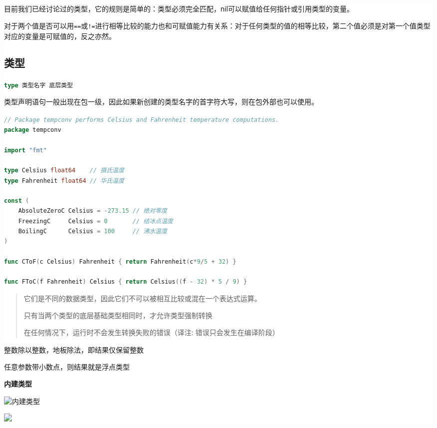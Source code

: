 目前我们已经讨论过的类型，它的规则是简单的：类型必须完全匹配，nil可以赋值给任何指针或引用类型的变量。

对于两个值是否可以用`==`或`!=`进行相等比较的能力也和可赋值能力有关系：对于任何类型的值的相等比较，第二个值必须是对第一个值类型对应的变量是可赋值的，反之亦然。



## 类型

```go
type 类型名字 底层类型
```

类型声明语句一般出现在包一级，因此如果新创建的类型名字的首字符大写，则在包外部也可以使用。

```go
// Package tempconv performs Celsius and Fahrenheit temperature computations.
package tempconv

import "fmt"

type Celsius float64    // 摄氏温度
type Fahrenheit float64 // 华氏温度

const (
    AbsoluteZeroC Celsius = -273.15 // 绝对零度
    FreezingC     Celsius = 0       // 结冰点温度
    BoilingC      Celsius = 100     // 沸水温度
)

func CToF(c Celsius) Fahrenheit { return Fahrenheit(c*9/5 + 32) }

func FToC(f Fahrenheit) Celsius { return Celsius((f - 32) * 5 / 9) }
```

> 它们是不同的数据类型，因此它们不可以被相互比较或混在一个表达式运算。
>
> 只有当两个类型的底层基础类型相同时，才允许类型强制转换
>
> 在任何情况下，运行时不会发生转换失败的错误（译注: 错误只会发生在编译阶段）



整数除以整数，地板除法，即结果仅保留整数

任意参数带小数点，则结果就是浮点类型







**内建类型**

![内建类型](http://img.golang.space//PicGo20200110154026.png)

![](http://img.golang.space//PicGo20200110183042.png)


